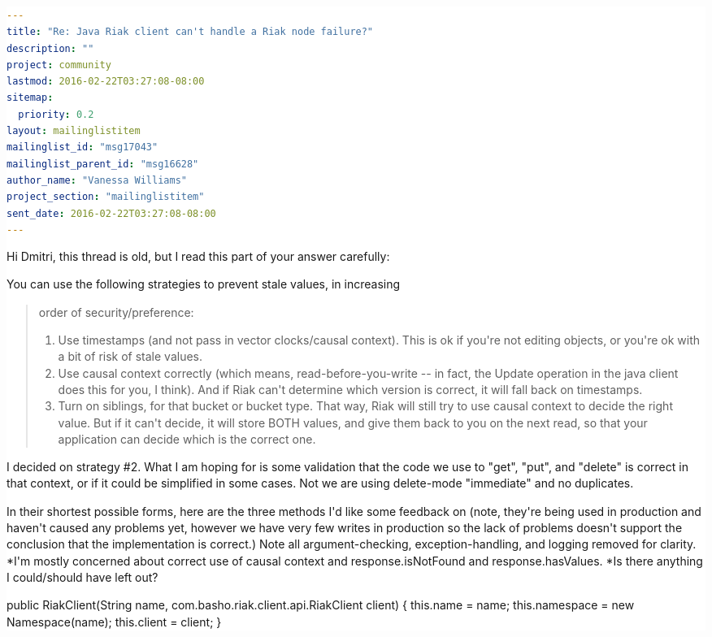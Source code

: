 ```yaml
---
title: "Re: Java Riak client can't handle a Riak node failure?"
description: ""
project: community
lastmod: 2016-02-22T03:27:08-08:00
sitemap:
  priority: 0.2
layout: mailinglistitem
mailinglist_id: "msg17043"
mailinglist_parent_id: "msg16628"
author_name: "Vanessa Williams"
project_section: "mailinglistitem"
sent_date: 2016-02-22T03:27:08-08:00
---
```



Hi Dmitri, this thread is old, but I read this part of your answer
carefully:

You can use the following strategies to prevent stale values, in increasing
> order of security/preference:
> 1) Use timestamps (and not pass in vector clocks/causal context). This is
> ok if you're not editing objects, or you're ok with a bit of risk of stale
> values.
> 2) Use causal context correctly (which means, read-before-you-write -- in
> fact, the Update operation in the java client does this for you, I think).
> And if Riak can't determine which version is correct, it will fall back on
> timestamps.
> 3) Turn on siblings, for that bucket or bucket type. That way, Riak will
> still try to use causal context to decide the right value. But if it can't
> decide, it will store BOTH values, and give them back to you on the next
> read, so that your application can decide which is the correct one.


I decided on strategy #2. What I am hoping for is some validation that the
code we use to "get", "put", and "delete" is correct in that context, or if
it could be simplified in some cases. Not we are using delete-mode
"immediate" and no duplicates.

In their shortest possible forms, here are the three methods I'd like some
feedback on (note, they're being used in production and haven't caused any
problems yet, however we have very few writes in production so the lack of
problems doesn't support the conclusion that the implementation is
correct.) Note all argument-checking, exception-handling, and logging
removed for clarity. \*I'm mostly concerned about correct use of causal
context and response.isNotFound and response.hasValues. \*Is there anything
I could/should have left out?

 public RiakClient(String name, com.basho.riak.client.api.RiakClient
client)
 {
 this.name = name;
 this.namespace = new Namespace(name);
 this.client = client;
 }
